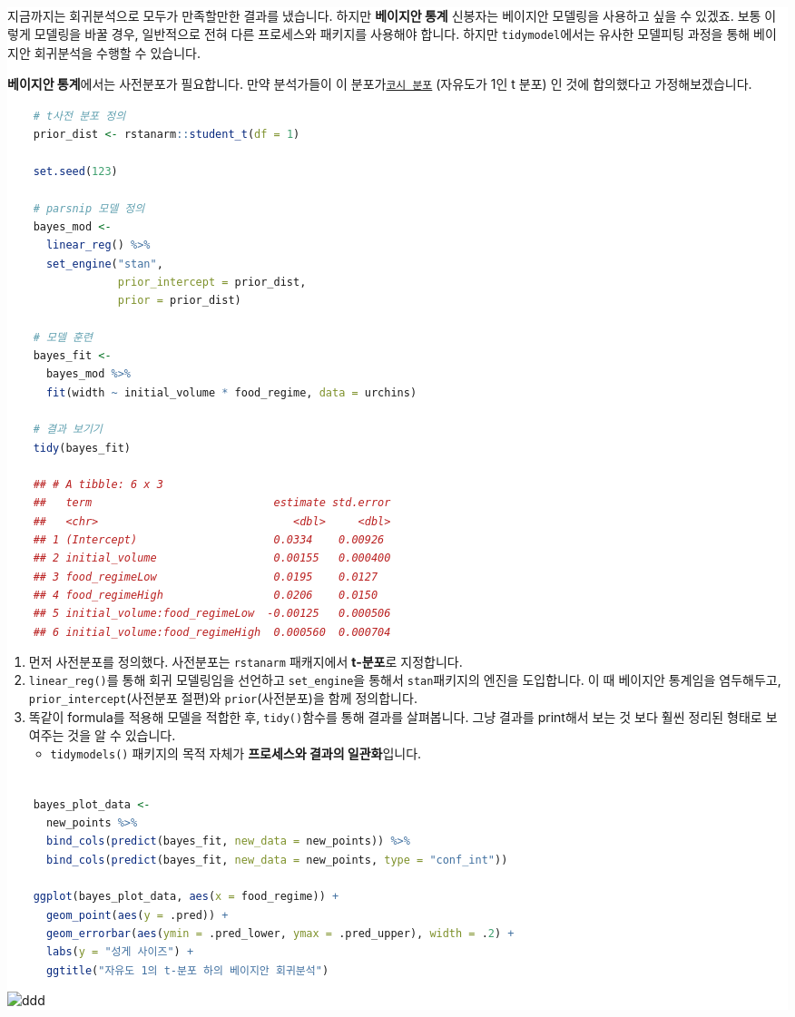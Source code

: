 지금까지는 회귀분석으로 모두가 만족할만한 결과를 냈습니다. 하지만 **베이지안 통계** 신봉자는 베이지안 모델링을 사용하고 싶을 수 있겠죠. 보통 이렇게 모델링을 바꿀 경우, 일반적으로 전혀 다른 프로세스와 패키지를 사용해야 합니다. 하지만 `tidymodel`에서는 유사한 모델피팅 과정을 통해 베이지안 회귀분석을 수행할 수 있습니다.

 **베이지안 통계**에서는 사전분포가 필요합니다. 만약 분석가들이 이 분포가[`코시 분포`](https://en.wikipedia.org/wiki/Cauchy_distribution) (자유도가 1인 t 분포) 인 것에 합의했다고 가정해보겠습니다.

```r
    # t사전 분포 정의
    prior_dist <- rstanarm::student_t(df = 1)

    set.seed(123)

    # parsnip 모델 정의
    bayes_mod <-   
      linear_reg() %>% 
      set_engine("stan", 
                 prior_intercept = prior_dist, 
                 prior = prior_dist) 

    # 모델 훈련
    bayes_fit <- 
      bayes_mod %>% 
      fit(width ~ initial_volume * food_regime, data = urchins)

    # 결과 보기기
    tidy(bayes_fit)

    ## # A tibble: 6 x 3
    ##   term                            estimate std.error
    ##   <chr>                              <dbl>     <dbl>
    ## 1 (Intercept)                     0.0334    0.00926 
    ## 2 initial_volume                  0.00155   0.000400
    ## 3 food_regimeLow                  0.0195    0.0127  
    ## 4 food_regimeHigh                 0.0206    0.0150  
    ## 5 initial_volume:food_regimeLow  -0.00125   0.000506
    ## 6 initial_volume:food_regimeHigh  0.000560  0.000704
```

1.  먼저 사전분포를 정의했다. 사전분포는 `rstanarm` 패캐지에서 **t-분포**로 지정합니다.
2.  `linear_reg()`를 통해 회귀 모델링임을 선언하고 `set_engine`을 통해서 `stan`패키지의 엔진을 도입합니다. 이 때 베이지안 통계임을 염두해두고, `prior_intercept`(사전분포 절편)와 `prior`(사전분포)을 함께 정의합니다.
3.  똑같이 formula를 적용해 모델을 적합한 후, `tidy()`함수를 통해 결과를 살펴봅니다. 그냥 결과를 print해서 보는 것 보다 훨씬 정리된 형태로 보여주는 것을 알 수 있습니다.
    -   `tidymodels()` 패키지의 목적 자체가 **프로세스와 결과의 일관화**입니다.

```r

    bayes_plot_data <- 
      new_points %>% 
      bind_cols(predict(bayes_fit, new_data = new_points)) %>% 
      bind_cols(predict(bayes_fit, new_data = new_points, type = "conf_int"))

    ggplot(bayes_plot_data, aes(x = food_regime)) + 
      geom_point(aes(y = .pred)) + 
      geom_errorbar(aes(ymin = .pred_lower, ymax = .pred_upper), width = .2) + 
      labs(y = "성게 사이즈") + 
      ggtitle("자유도 1의 t-분포 하의 베이지안 회귀분석")

```
![ddd](https://sangminje.github.io/assets/img/post_img/bayesian_fitting-1.png)
